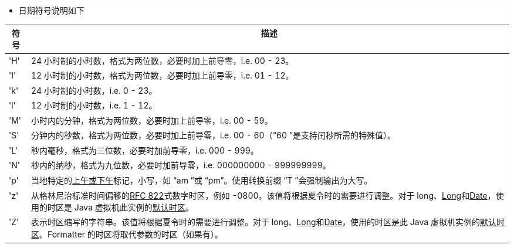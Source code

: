 * 日期符号说明如下

| **符号** | **​ 描述**                                                                                                                                                                                                                                                                                                                                                                                                                                                |
| ---------------- | ------------------------------------------------------------------------------------------------------------------------------------------------------------------------------------------------------------------------------------------------------------------------------------------------------------------------------------------------------------------------------------------------------------------------------------------------------------------ |
| 'H'            | 24 小时制的小时数，格式为两位数，必要时加上前导零，i.e. 00 - 23。                                                                                                                                                                                                                                                                                                                                                                                                |
| 'I'            | 12 小时制的小时数，格式为两位数，必要时加上前导零，i.e. 01 - 12。                                                                                                                                                                                                                                                                                                                                                                                                |
| 'k'            | 24 小时制的小时数，i.e. 0 - 23。                                                                                                                                                                                                                                                                                                                                                                                                                                 |
| 'l'            | 12 小时制的小时数，i.e. 1 - 12。                                                                                                                                                                                                                                                                                                                                                                                                                                 |
| 'M'            | 小时内的分钟，格式为两位数，必要时加上前导零，i.e. 00 - 59。                                                                                                                                                                                                                                                                                                                                                                                                     |
| 'S'            | 分钟内的秒数，格式为两位数，必要时加上前导零，i.e. 00 - 60（“60 ”是支持闰秒所需的特殊值）。                                                                                                                                                                                                                                                                                                                                                                    |
| 'L'            | 秒内毫秒，格式为三位数，必要时加前导零，i.e. 000 - 999。                                                                                                                                                                                                                                                                                                                                                                                                         |
| 'N'            | 秒内的纳秒，格式为九位数，必要时加前导零，i.e. 000000000 - 999999999。                                                                                                                                                                                                                                                                                                                                                                                           |
| 'p'            | 当地特定的[上午或下午](https://docs.oracle.com/en/java/javase/23/docs/api/java.base/java/text/DateFormatSymbols.html#getAmPmStrings())标记，小写，如 “am ”或 “pm”。使用转换前缀 “T ”会强制输出为大写。                                                                                                                                                                                                                                                        |
| 'z'            | 从格林尼治标准时间偏移的[RFC 822](http://www.ietf.org/rfc/rfc0822.txt)式数字时区，例如 -0800。该值将根据夏令时的需要进行调整。对于 long、[Long](https://docs.oracle.com/en/java/javase/23/docs/api/java.base/java/lang/Long.html)和[Date](https://docs.oracle.com/en/java/javase/23/docs/api/java.base/java/util/Date.html)，使用的时区是 Java 虚拟机此实例的[默认时区](https://docs.oracle.com/en/java/javase/23/docs/api/java.base/java/util/TimeZone.html#getDefault())。 |
| 'Z'            | 表示时区缩写的字符串。该值将根据夏令时的需要进行调整。对于 long、[Long](https://docs.oracle.com/en/java/javase/23/docs/api/java.base/java/lang/Long.html)和[Date](https://docs.oracle.com/en/java/javase/23/docs/api/java.base/java/util/Date.html)，使用的时区是此 Java 虚拟机实例的[默认时区](https://docs.oracle.com/en/java/javase/23/docs/api/java.base/java/util/TimeZone.html#getDefault())。Formatter 的时区将取代参数的时区（如果有）。                          |